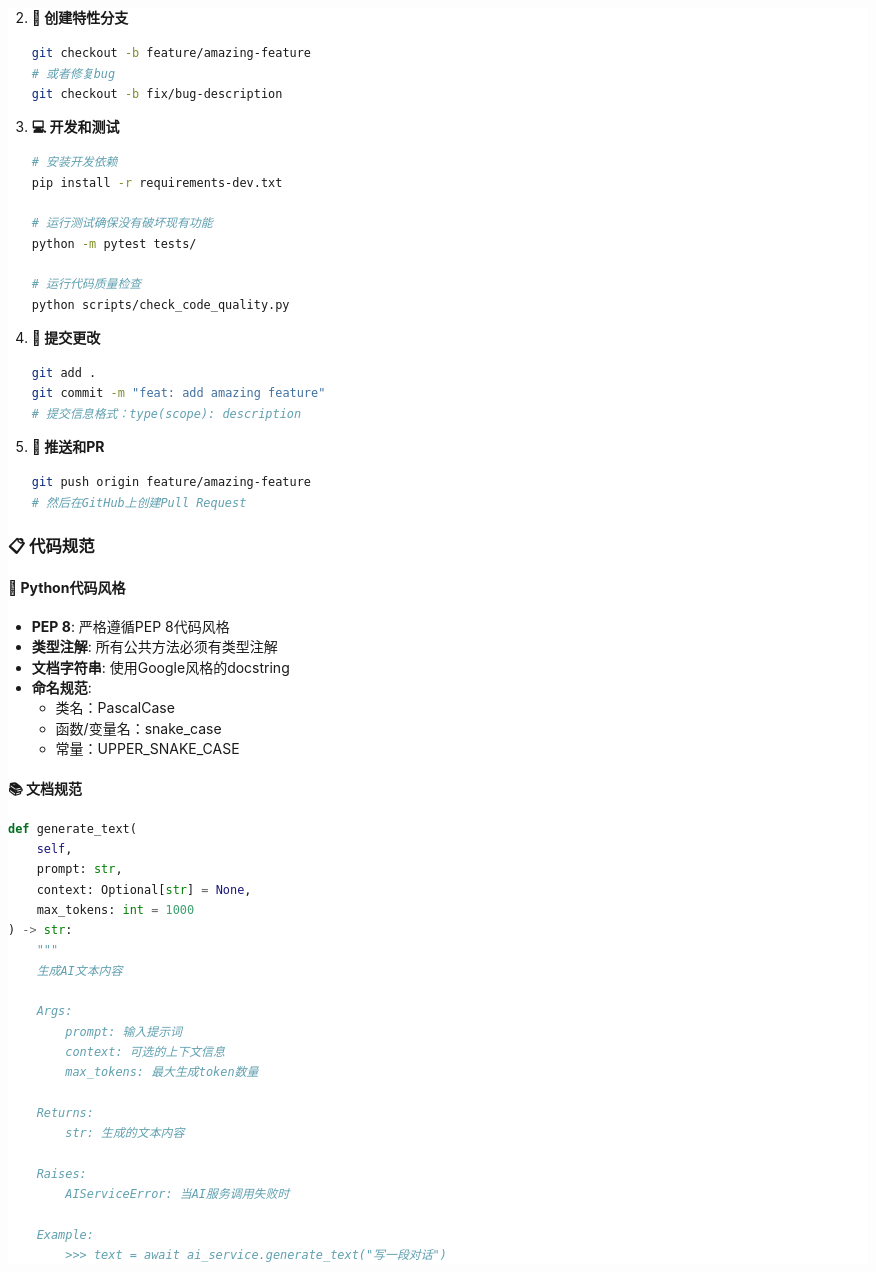 2. **🌿 创建特性分支**
   ```bash
   git checkout -b feature/amazing-feature
   # 或者修复bug
   git checkout -b fix/bug-description
   ```

3. **💻 开发和测试**
   ```bash
   # 安装开发依赖
   pip install -r requirements-dev.txt

   # 运行测试确保没有破坏现有功能
   python -m pytest tests/

   # 运行代码质量检查
   python scripts/check_code_quality.py
   ```

4. **📝 提交更改**
   ```bash
   git add .
   git commit -m "feat: add amazing feature"
   # 提交信息格式：type(scope): description
   ```

5. **🚀 推送和PR**
   ```bash
   git push origin feature/amazing-feature
   # 然后在GitHub上创建Pull Request
   ```

### 📋 代码规范

#### 🐍 Python代码风格
- **PEP 8**: 严格遵循PEP 8代码风格
- **类型注解**: 所有公共方法必须有类型注解
- **文档字符串**: 使用Google风格的docstring
- **命名规范**:
  - 类名：PascalCase
  - 函数/变量名：snake_case
  - 常量：UPPER_SNAKE_CASE

#### 📚 文档规范
```python
def generate_text(
    self,
    prompt: str,
    context: Optional[str] = None,
    max_tokens: int = 1000
) -> str:
    """
    生成AI文本内容

    Args:
        prompt: 输入提示词
        context: 可选的上下文信息
        max_tokens: 最大生成token数量

    Returns:
        str: 生成的文本内容

    Raises:
        AIServiceError: 当AI服务调用失败时

    Example:
        >>> text = await ai_service.generate_text("写一段对话")
```